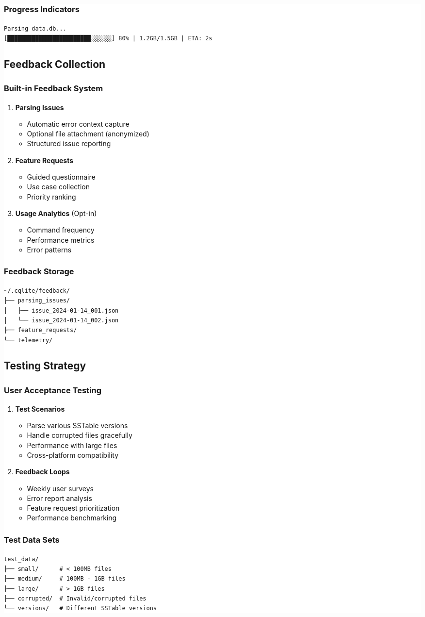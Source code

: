### Progress Indicators
```
Parsing data.db...
[████████████████████████░░░░░░] 80% | 1.2GB/1.5GB | ETA: 2s
```

## Feedback Collection

### Built-in Feedback System

1. **Parsing Issues**
   - Automatic error context capture
   - Optional file attachment (anonymized)
   - Structured issue reporting

2. **Feature Requests**
   - Guided questionnaire
   - Use case collection
   - Priority ranking

3. **Usage Analytics** (Opt-in)
   - Command frequency
   - Performance metrics
   - Error patterns

### Feedback Storage
```
~/.cqlite/feedback/
├── parsing_issues/
│   ├── issue_2024-01-14_001.json
│   └── issue_2024-01-14_002.json
├── feature_requests/
└── telemetry/
```

## Testing Strategy

### User Acceptance Testing

1. **Test Scenarios**
   - Parse various SSTable versions
   - Handle corrupted files gracefully
   - Performance with large files
   - Cross-platform compatibility

2. **Feedback Loops**
   - Weekly user surveys
   - Error report analysis
   - Feature request prioritization
   - Performance benchmarking

### Test Data Sets
```
test_data/
├── small/      # < 100MB files
├── medium/     # 100MB - 1GB files
├── large/      # > 1GB files
├── corrupted/  # Invalid/corrupted files
└── versions/   # Different SSTable versions
```
